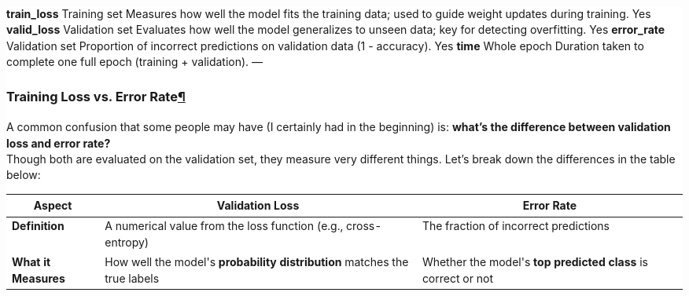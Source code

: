 </tr>
<tr>
<td><strong>train_loss</strong></td>
<td>Training set</td>
<td>Measures how well the model fits the training data; used to guide weight updates during training.</td>
<td>Yes</td>
</tr>
<tr>
<td><strong>valid_loss</strong></td>
<td>Validation set</td>
<td>Evaluates how well the model generalizes to unseen data; key for detecting overfitting.</td>
<td>Yes</td>
</tr>
<tr>
<td><strong>error_rate</strong></td>
<td>Validation set</td>
<td>Proportion of incorrect predictions on validation data (1 - accuracy).</td>
<td>Yes</td>
</tr>
<tr>
<td><strong>time</strong></td>
<td>Whole epoch</td>
<td>Duration taken to complete one full epoch (training + validation).</td>
<td>—</td>
</tr>
</tbody>
</table>
</div>
</div>
</div>
</div>
<div class="jp-Cell jp-MarkdownCell jp-Notebook-cell" id="cell-id=9063fd96">
<div class="jp-Cell-inputWrapper" tabindex="0">
<div class="jp-Collapser jp-InputCollapser jp-Cell-inputCollapser">
</div>
<div class="jp-InputArea jp-Cell-inputArea"><div class="jp-InputPrompt jp-InputArea-prompt">
</div><div class="jp-RenderedHTMLCommon jp-RenderedMarkdown jp-MarkdownOutput" data-mime-type="text/markdown">
<h3 id="Training-Loss-vs.-Error-Rate"><strong>Training Loss vs. Error Rate</strong><a class="anchor-link" href="#Training-Loss-vs.-Error-Rate">¶</a></h3><p>A common confusion that some people may have (I certainly had in the beginning) is: <strong>what’s the difference between validation loss and error rate?</strong><br/>
Though both are evaluated on the validation set, they measure very different things. Let’s break down the differences in the table below:</p>
<table>
<thead>
<tr>
<th>Aspect</th>
<th><strong>Validation Loss</strong></th>
<th><strong>Error Rate</strong></th>
</tr>
</thead>
<tbody>
<tr>
<td><strong>Definition</strong></td>
<td>A numerical value from the loss function (e.g., cross-entropy)</td>
<td>The fraction of incorrect predictions</td>
</tr>
<tr>
<td><strong>What it Measures</strong></td>
<td>How well the model's <strong>probability distribution</strong> matches the true labels</td>
<td>Whether the model's <strong>top predicted class</strong> is correct or not</td>
</tr>